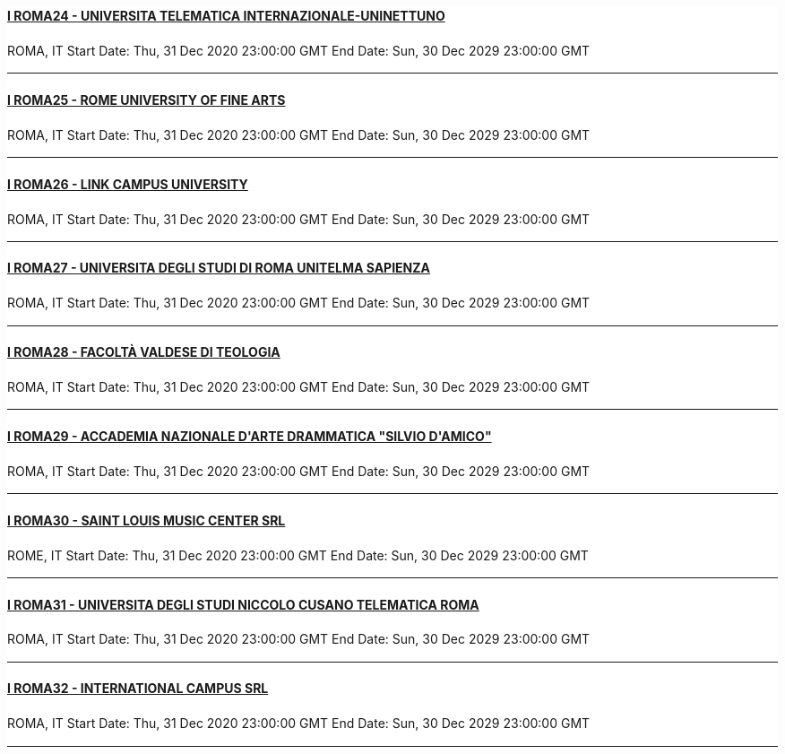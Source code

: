 <h4><a href="//www.uninettunouniversity.net">I ROMA24 - UNIVERSITA TELEMATICA INTERNAZIONALE-UNINETTUNO</a></h4>
ROMA, IT
Start Date: Thu, 31 Dec 2020 23:00:00 GMT
End Date: Sun, 30 Dec 2029 23:00:00 GMT

---
<h4><a href="//www.unirufa.it">I ROMA25 - ROME UNIVERSITY OF FINE ARTS</a></h4>
ROMA, IT
Start Date: Thu, 31 Dec 2020 23:00:00 GMT
End Date: Sun, 30 Dec 2029 23:00:00 GMT

---
<h4><a href="//www.unilink.it">I ROMA26 - LINK CAMPUS UNIVERSITY</a></h4>
ROMA, IT
Start Date: Thu, 31 Dec 2020 23:00:00 GMT
End Date: Sun, 30 Dec 2029 23:00:00 GMT

---
<h4><a href="//www.unitelmasapienza.it">I ROMA27 - UNIVERSITA DEGLI STUDI DI ROMA UNITELMA SAPIENZA</a></h4>
ROMA, IT
Start Date: Thu, 31 Dec 2020 23:00:00 GMT
End Date: Sun, 30 Dec 2029 23:00:00 GMT

---
<h4><a href="//www.facoltavaldese.org">I ROMA28 - FACOLTÀ VALDESE DI TEOLOGIA</a></h4>
ROMA, IT
Start Date: Thu, 31 Dec 2020 23:00:00 GMT
End Date: Sun, 30 Dec 2029 23:00:00 GMT

---
<h4><a href="//www.accademiasilviodamico.it">I ROMA29 - ACCADEMIA NAZIONALE D'ARTE DRAMMATICA "SILVIO D'AMICO"</a></h4>
ROMA, IT
Start Date: Thu, 31 Dec 2020 23:00:00 GMT
End Date: Sun, 30 Dec 2029 23:00:00 GMT

---
<h4><a href="//www.slmc.it">I ROMA30 - SAINT LOUIS MUSIC CENTER SRL</a></h4>
ROME, IT
Start Date: Thu, 31 Dec 2020 23:00:00 GMT
End Date: Sun, 30 Dec 2029 23:00:00 GMT

---
<h4><a href="//www.unicusano.it">I ROMA31 - UNIVERSITA DEGLI STUDI NICCOLO CUSANO TELEMATICA ROMA</a></h4>
ROMA, IT
Start Date: Thu, 31 Dec 2020 23:00:00 GMT
End Date: Sun, 30 Dec 2029 23:00:00 GMT

---
<h4><a href="//www.ssmlsandomenico.it">I ROMA32 - INTERNATIONAL CAMPUS SRL</a></h4>
ROMA, IT
Start Date: Thu, 31 Dec 2020 23:00:00 GMT
End Date: Sun, 30 Dec 2029 23:00:00 GMT

---